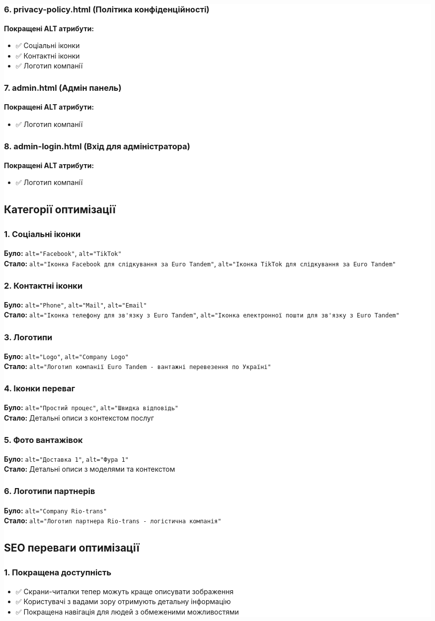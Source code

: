 ### 6. privacy-policy.html (Політика конфіденційності)
**Покращені ALT атрибути:**
- ✅ Соціальні іконки
- ✅ Контактні іконки
- ✅ Логотип компанії

### 7. admin.html (Адмін панель)
**Покращені ALT атрибути:**
- ✅ Логотип компанії

### 8. admin-login.html (Вхід для адміністратора)
**Покращені ALT атрибути:**
- ✅ Логотип компанії

## Категорії оптимізації

### 1. Соціальні іконки
**Було:** `alt="Facebook"`, `alt="TikTok"`  
**Стало:** `alt="Іконка Facebook для слідкування за Euro Tandem"`, `alt="Іконка TikTok для слідкування за Euro Tandem"`

### 2. Контактні іконки
**Було:** `alt="Phone"`, `alt="Mail"`, `alt="Email"`  
**Стало:** `alt="Іконка телефону для зв'язку з Euro Tandem"`, `alt="Іконка електронної пошти для зв'язку з Euro Tandem"`

### 3. Логотипи
**Було:** `alt="Logo"`, `alt="Company Logo"`  
**Стало:** `alt="Логотип компанії Euro Tandem - вантажні перевезення по Україні"`

### 4. Іконки переваг
**Було:** `alt="Простий процес"`, `alt="Швидка відповідь"`  
**Стало:** Детальні описи з контекстом послуг

### 5. Фото вантажівок
**Було:** `alt="Доставка 1"`, `alt="Фура 1"`  
**Стало:** Детальні описи з моделями та контекстом

### 6. Логотипи партнерів
**Було:** `alt="Company Rio-trans"`  
**Стало:** `alt="Логотип партнера Rio-trans - логістична компанія"`

## SEO переваги оптимізації

### 1. Покращена доступність
- ✅ Скрани-читалки тепер можуть краще описувати зображення
- ✅ Користувачі з вадами зору отримують детальну інформацію
- ✅ Покращена навігація для людей з обмеженими можливостями
